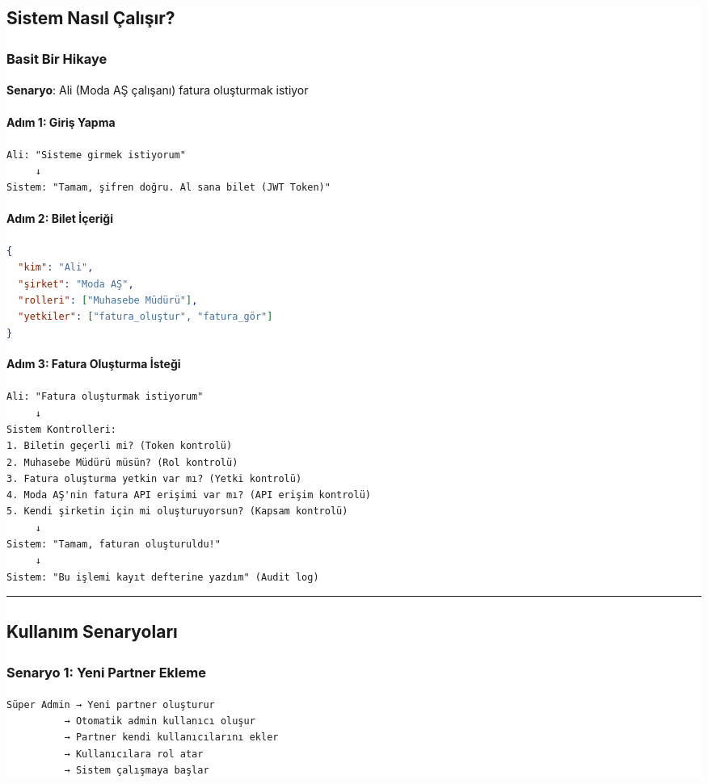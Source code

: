 
## Sistem Nasıl Çalışır?

### Basit Bir Hikaye

**Senaryo**: Ali (Moda AŞ çalışanı) fatura oluşturmak istiyor

#### Adım 1: Giriş Yapma
```
Ali: "Sisteme girmek istiyorum"
     ↓
Sistem: "Tamam, şifren doğru. Al sana bilet (JWT Token)"
```

#### Adım 2: Bilet İçeriği
```json
{
  "kim": "Ali",
  "şirket": "Moda AŞ",
  "rolleri": ["Muhasebe Müdürü"],
  "yetkiler": ["fatura_oluştur", "fatura_gör"]
}
```

#### Adım 3: Fatura Oluşturma İsteği
```
Ali: "Fatura oluşturmak istiyorum"
     ↓
Sistem Kontrolleri:
1. Biletin geçerli mi? (Token kontrolü)
2. Muhasebe Müdürü müsün? (Rol kontrolü)
3. Fatura oluşturma yetkin var mı? (Yetki kontrolü)
4. Moda AŞ'nin fatura API erişimi var mı? (API erişim kontrolü)
5. Kendi şirketin için mi oluşturuyorsun? (Kapsam kontrolü)
     ↓
Sistem: "Tamam, faturan oluşturuldu!"
     ↓
Sistem: "Bu işlemi kayıt defterine yazdım" (Audit log)
```

---

## Kullanım Senaryoları

### Senaryo 1: Yeni Partner Ekleme
```
Süper Admin → Yeni partner oluşturur
          → Otomatik admin kullanıcı oluşur
          → Partner kendi kullanıcılarını ekler
          → Kullanıcılara rol atar
          → Sistem çalışmaya başlar
```
